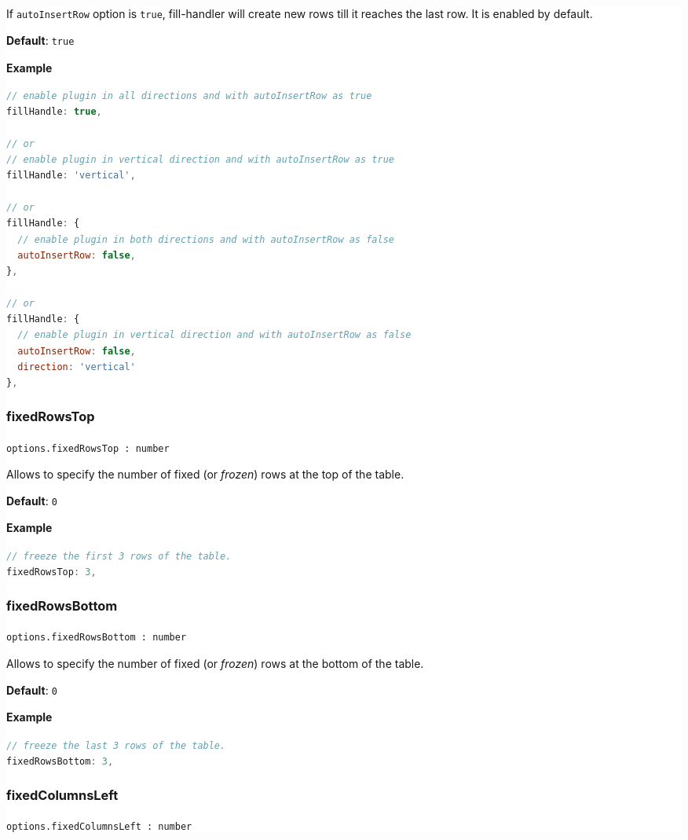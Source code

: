 If `autoInsertRow` option is `true`, fill-handler will create new rows till it reaches the last row.
It is enabled by default.

**Default**: <code>true</code>  

**Example**  
```js
// enable plugin in all directions and with autoInsertRow as true
fillHandle: true,

// or
// enable plugin in vertical direction and with autoInsertRow as true
fillHandle: 'vertical',

// or
fillHandle: {
  // enable plugin in both directions and with autoInsertRow as false
  autoInsertRow: false,
},

// or
fillHandle: {
  // enable plugin in vertical direction and with autoInsertRow as false
  autoInsertRow: false,
  direction: 'vertical'
},
```

### fixedRowsTop
`options.fixedRowsTop : number`

Allows to specify the number of fixed (or *frozen*) rows at the top of the table.

**Default**: <code>0</code>  

**Example**  
```js
// freeze the first 3 rows of the table.
fixedRowsTop: 3,
```

### fixedRowsBottom
`options.fixedRowsBottom : number`

Allows to specify the number of fixed (or *frozen*) rows at the bottom of the table.

**Default**: <code>0</code>  

**Example**  
```js
// freeze the last 3 rows of the table.
fixedRowsBottom: 3,
```

### fixedColumnsLeft
`options.fixedColumnsLeft : number`
